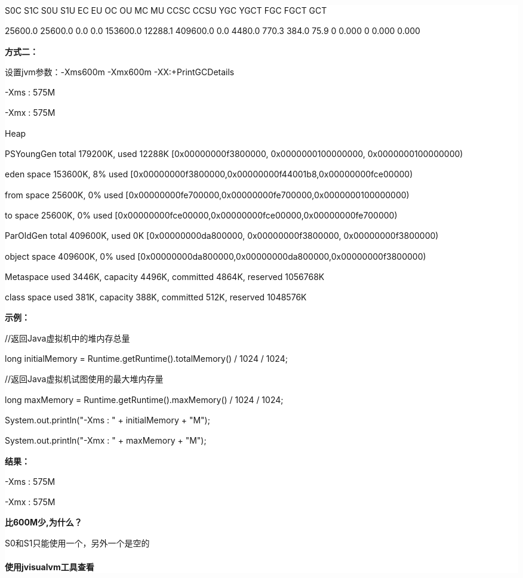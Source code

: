 S0C S1C S0U S1U EC EU OC OU MC MU CCSC CCSU YGC YGCT FGC FGCT GCT

25600.0 25600.0 0.0 0.0 153600.0 12288.1 409600.0 0.0 4480.0 770.3 384.0 75.9 0
0.000 0 0.000 0.000

**方式二：**

设置jvm参数：-Xms600m -Xmx600m -XX:+PrintGCDetails

\-Xms : 575M

\-Xmx : 575M

Heap

PSYoungGen total 179200K, used 12288K [0x00000000f3800000, 0x0000000100000000,
0x0000000100000000)

eden space 153600K, 8% used
[0x00000000f3800000,0x00000000f44001b8,0x00000000fce00000)

from space 25600K, 0% used
[0x00000000fe700000,0x00000000fe700000,0x0000000100000000)

to space 25600K, 0% used
[0x00000000fce00000,0x00000000fce00000,0x00000000fe700000)

ParOldGen total 409600K, used 0K [0x00000000da800000, 0x00000000f3800000,
0x00000000f3800000)

object space 409600K, 0% used
[0x00000000da800000,0x00000000da800000,0x00000000f3800000)

Metaspace used 3446K, capacity 4496K, committed 4864K, reserved 1056768K

class space used 381K, capacity 388K, committed 512K, reserved 1048576K

**示例：**

//返回Java虚拟机中的堆内存总量

long initialMemory = Runtime.getRuntime().totalMemory() / 1024 / 1024;

//返回Java虚拟机试图使用的最大堆内存量

long maxMemory = Runtime.getRuntime().maxMemory() / 1024 / 1024;

System.out.println("-Xms : " + initialMemory + "M");

System.out.println("-Xmx : " + maxMemory + "M");

**结果：**

\-Xms : 575M

\-Xmx : 575M

**比600M少,为什么？**

S0和S1只能使用一个，另外一个是空的

#### 使用jvisualvm工具查看
